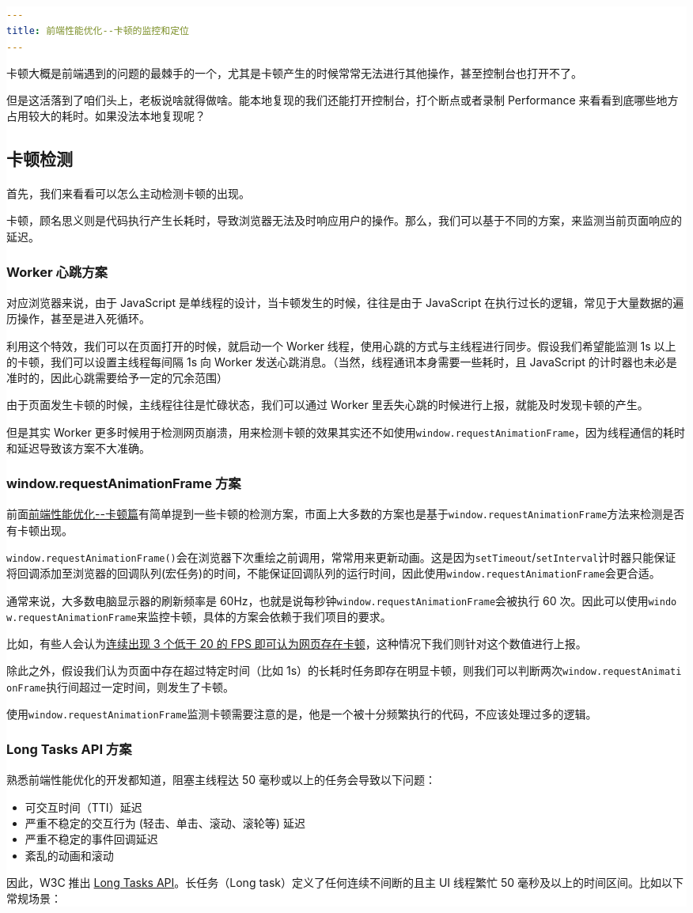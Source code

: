 ```yaml
---
title: 前端性能优化--卡顿的监控和定位
---
```


卡顿大概是前端遇到的问题的最棘手的一个，尤其是卡顿产生的时候常常无法进行其他操作，甚至控制台也打开不了。


但是这活落到了咱们头上，老板说啥就得做啥。能本地复现的我们还能打开控制台，打个断点或者录制 Performance 来看看到底哪些地方占用较大的耗时。如果没法本地复现呢？

## 卡顿检测

首先，我们来看看可以怎么主动检测卡顿的出现。

卡顿，顾名思义则是代码执行产生长耗时，导致浏览器无法及时响应用户的操作。那么，我们可以基于不同的方案，来监测当前页面响应的延迟。

### Worker 心跳方案

对应浏览器来说，由于 JavaScript 是单线程的设计，当卡顿发生的时候，往往是由于 JavaScript 在执行过长的逻辑，常见于大量数据的遍历操作，甚至是进入死循环。

利用这个特效，我们可以在页面打开的时候，就启动一个 Worker 线程，使用心跳的方式与主线程进行同步。假设我们希望能监测 1s 以上的卡顿，我们可以设置主线程每间隔 1s 向 Worker 发送心跳消息。（当然，线程通讯本身需要一些耗时，且 JavaScript 的计时器也未必是准时的，因此心跳需要给予一定的冗余范围）

由于页面发生卡顿的时候，主线程往往是忙碌状态，我们可以通过 Worker 里丢失心跳的时候进行上报，就能及时发现卡顿的产生。

但是其实 Worker 更多时候用于检测网页崩溃，用来检测卡顿的效果其实还不如使用`window.requestAnimationFrame`，因为线程通信的耗时和延迟导致该方案不大准确。

### window.requestAnimationFrame 方案

前面[前端性能优化--卡顿篇](./front-end-performance-no-responding.md)有简单提到一些卡顿的检测方案，市面上大多数的方案也是基于`window.requestAnimationFrame`方法来检测是否有卡顿出现。

`window.requestAnimationFrame()`会在浏览器下次重绘之前调用，常常用来更新动画。这是因为`setTimeout`/`setInterval`计时器只能保证将回调添加至浏览器的回调队列(宏任务)的时间，不能保证回调队列的运行时间，因此使用`window.requestAnimationFrame`会更合适。

通常来说，大多数电脑显示器的刷新频率是 60Hz，也就是说每秒钟`window.requestAnimationFrame`会被执行 60 次。因此可以使用`window.requestAnimationFrame`来监控卡顿，具体的方案会依赖于我们项目的要求。

比如，有些人会认为[连续出现 3 个低于 20 的 FPS 即可认为网页存在卡顿](https://zhuanlan.zhihu.com/p/39292837)，这种情况下我们则针对这个数值进行上报。

除此之外，假设我们认为页面中存在超过特定时间（比如 1s）的长耗时任务即存在明显卡顿，则我们可以判断两次`window.requestAnimationFrame`执行间超过一定时间，则发生了卡顿。

使用`window.requestAnimationFrame`监测卡顿需要注意的是，他是一个被十分频繁执行的代码，不应该处理过多的逻辑。

### Long Tasks API 方案

熟悉前端性能优化的开发都知道，阻塞主线程达 50 毫秒或以上的任务会导致以下问题：

- 可交互时间（TTI）延迟
- 严重不稳定的交互行为 (轻击、单击、滚动、滚轮等) 延迟
- 严重不稳定的事件回调延迟
- 紊乱的动画和滚动

因此，W3C 推出 [Long Tasks API](https://w3c.github.io/longtasks/)。长任务（Long task）定义了任何连续不间断的且主 UI 线程繁忙 50 毫秒及以上的时间区间。比如以下常规场景：
